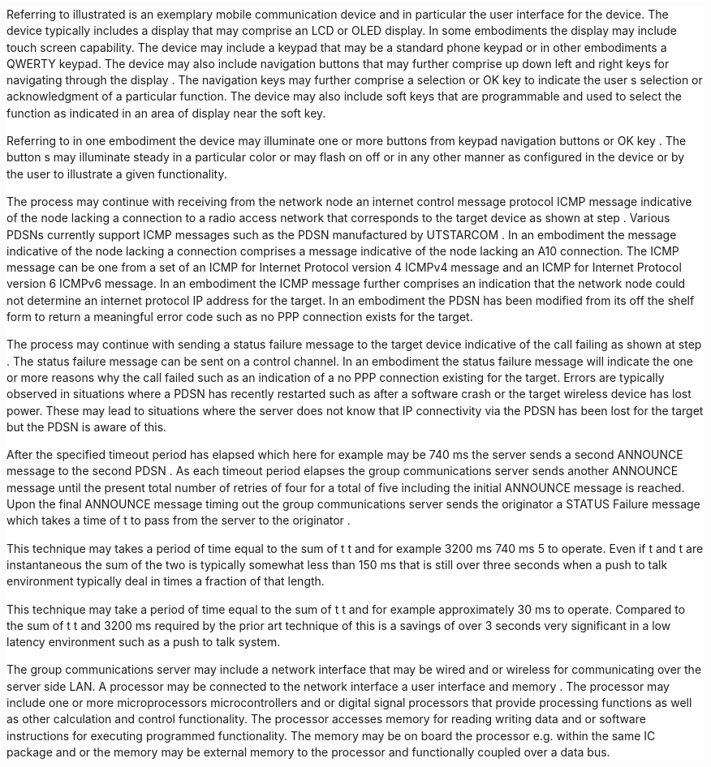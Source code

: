 Referring to illustrated is an exemplary mobile communication device and in particular the user interface for the device. The device typically includes a display that may comprise an LCD or OLED display. In some embodiments the display may include touch screen capability. The device may include a keypad that may be a standard phone keypad or in other embodiments a QWERTY keypad. The device may also include navigation buttons that may further comprise up down left and right keys for navigating through the display . The navigation keys may further comprise a selection or OK key to indicate the user s selection or acknowledgment of a particular function. The device may also include soft keys that are programmable and used to select the function as indicated in an area of display near the soft key.

Referring to in one embodiment the device may illuminate one or more buttons from keypad navigation buttons or OK key . The button s may illuminate steady in a particular color or may flash on off or in any other manner as configured in the device or by the user to illustrate a given functionality.

The process may continue with receiving from the network node an internet control message protocol ICMP message indicative of the node lacking a connection to a radio access network that corresponds to the target device as shown at step . Various PDSNs currently support ICMP messages such as the PDSN manufactured by UTSTARCOM . In an embodiment the message indicative of the node lacking a connection comprises a message indicative of the node lacking an A10 connection. The ICMP message can be one from a set of an ICMP for Internet Protocol version 4 ICMPv4 message and an ICMP for Internet Protocol version 6 ICMPv6 message. In an embodiment the ICMP message further comprises an indication that the network node could not determine an internet protocol IP address for the target. In an embodiment the PDSN has been modified from its off the shelf form to return a meaningful error code such as no PPP connection exists for the target. 

The process may continue with sending a status failure message to the target device indicative of the call failing as shown at step . The status failure message can be sent on a control channel. In an embodiment the status failure message will indicate the one or more reasons why the call failed such as an indication of a no PPP connection existing for the target. Errors are typically observed in situations where a PDSN has recently restarted such as after a software crash or the target wireless device has lost power. These may lead to situations where the server does not know that IP connectivity via the PDSN has been lost for the target but the PDSN is aware of this.

After the specified timeout period has elapsed which here for example may be 740 ms the server sends a second ANNOUNCE message to the second PDSN . As each timeout period elapses the group communications server sends another ANNOUNCE message until the present total number of retries of four for a total of five including the initial ANNOUNCE message is reached. Upon the final ANNOUNCE message timing out the group communications server sends the originator a STATUS Failure message which takes a time of t to pass from the server to the originator .

This technique may takes a period of time equal to the sum of t t and for example 3200 ms 740 ms 5 to operate. Even if t and t are instantaneous the sum of the two is typically somewhat less than 150 ms that is still over three seconds when a push to talk environment typically deal in times a fraction of that length.

This technique may take a period of time equal to the sum of t t and for example approximately 30 ms to operate. Compared to the sum of t t and 3200 ms required by the prior art technique of this is a savings of over 3 seconds very significant in a low latency environment such as a push to talk system.

The group communications server may include a network interface that may be wired and or wireless for communicating over the server side LAN. A processor may be connected to the network interface a user interface and memory . The processor may include one or more microprocessors microcontrollers and or digital signal processors that provide processing functions as well as other calculation and control functionality. The processor accesses memory for reading writing data and or software instructions for executing programmed functionality. The memory may be on board the processor e.g. within the same IC package and or the memory may be external memory to the processor and functionally coupled over a data bus.
